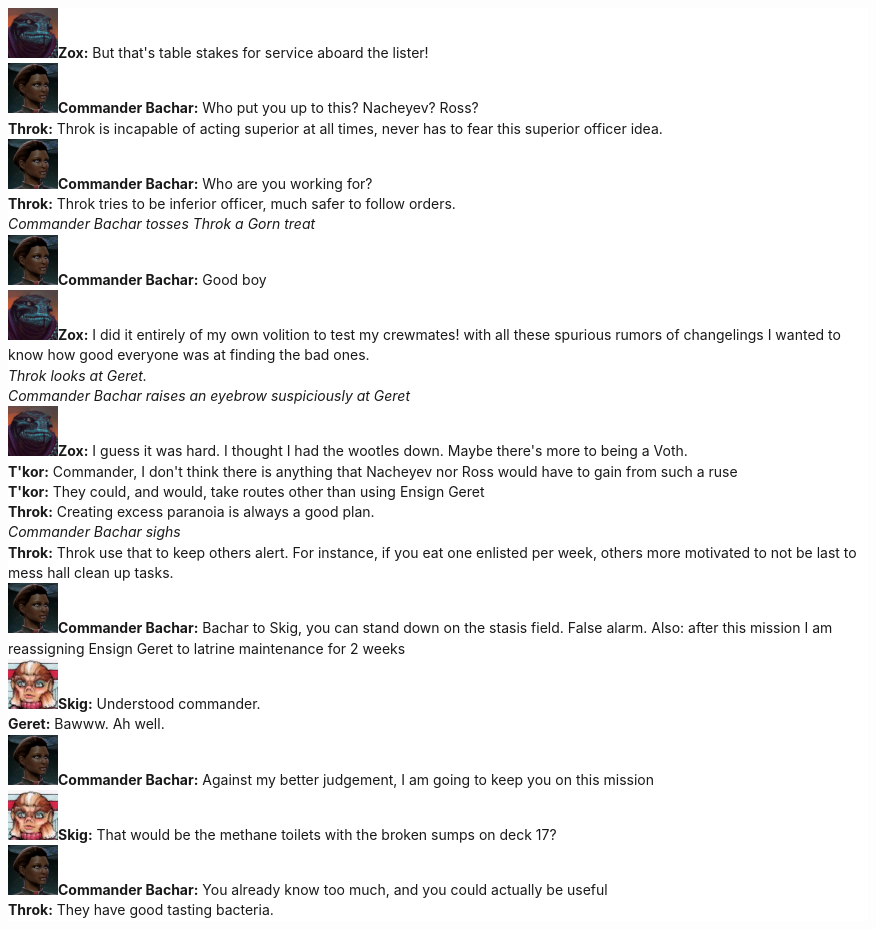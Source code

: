 ![](../images/zox.png)**Zox:** But that's table stakes for service aboard the lister!<br />
![](../images/bachar.png)**Commander Bachar:** Who put you up to this? Nacheyev? Ross?<br />
**Throk:** Throk is incapable of acting superior at all times, never has to fear this superior officer idea.<br />
![](../images/bachar.png)**Commander Bachar:** Who are you working for?<br />
**Throk:** Throk tries to be inferior officer, much safer to follow orders.<br />
*Commander Bachar tosses Throk a Gorn treat*<br />
![](../images/bachar.png)**Commander Bachar:** Good boy<br />
![](../images/zox.png)**Zox:** I did it entirely of my own volition to test my crewmates! with all these spurious rumors of changelings I wanted to know how good everyone was at finding the bad ones.<br />
*Throk looks at Geret.*<br />
*Commander Bachar raises an eyebrow suspiciously at Geret*<br />
![](../images/zox.png)**Zox:** I guess it was hard. I thought I had the wootles down. Maybe there's more to being a Voth.<br />
**T'kor:** Commander, I don't think there is anything that Nacheyev nor Ross would have to gain from such a ruse<br />
**T'kor:** They could, and would, take routes other than using Ensign Geret<br />
**Throk:** Creating excess paranoia is always a good plan.<br />
*Commander Bachar sighs*<br />
**Throk:** Throk use that to keep others alert. For instance, if you eat one enlisted per week, others more motivated to not be last to mess hall clean up tasks.<br />
![](../images/bachar.png)**Commander Bachar:** Bachar to Skig, you can stand down on the stasis field. False alarm. Also: after this mission I am reassigning Ensign Geret to latrine maintenance for 2 weeks<br />
![](../images/skig.png)**Skig:** Understood commander.<br />
**Geret:** Bawww. Ah well.<br />
![](../images/bachar.png)**Commander Bachar:** Against my better judgement, I am going to keep you on this mission<br />
![](../images/skig.png)**Skig:** That would be the methane toilets with the broken sumps on deck 17?<br />
![](../images/bachar.png)**Commander Bachar:** You already know too much, and you could actually be useful <br />
**Throk:** They have good tasting bacteria.<br />